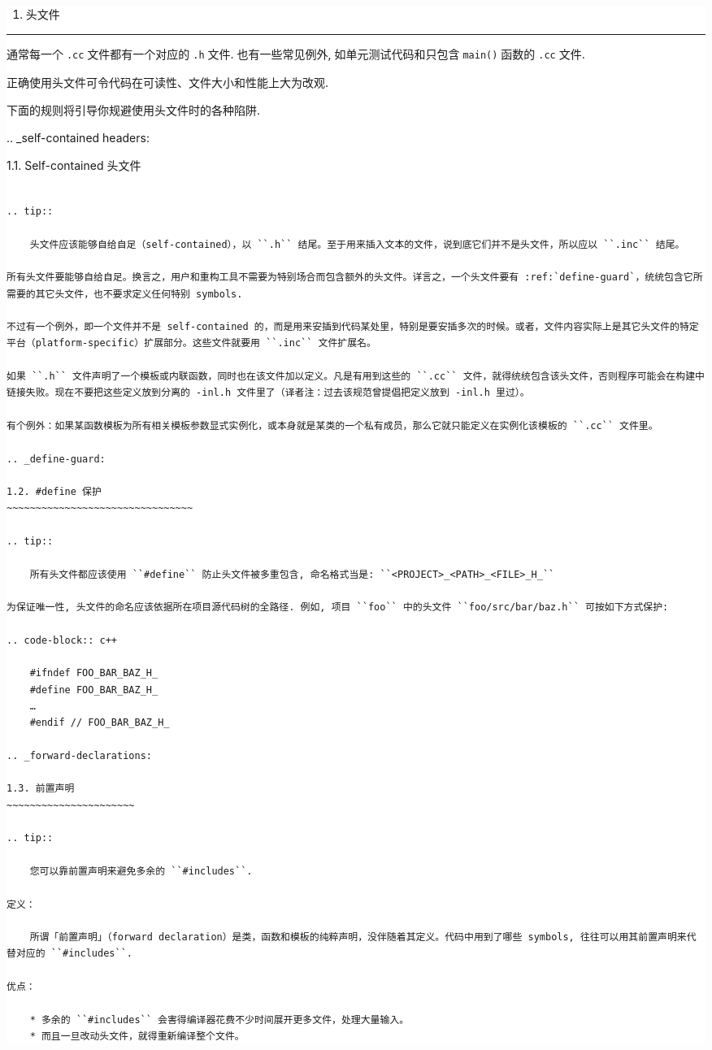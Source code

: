 1. 头文件
----------------

通常每一个 ``.cc`` 文件都有一个对应的 ``.h`` 文件. 也有一些常见例外, 如单元测试代码和只包含 ``main()`` 函数的 ``.cc`` 文件.

正确使用头文件可令代码在可读性、文件大小和性能上大为改观.

下面的规则将引导你规避使用头文件时的各种陷阱.

.. _self-contained headers:

1.1. Self-contained 头文件
~~~~~~~~~~~~~~~~~~~~~~~~~~~~~~~~~~~~~~~~~~~~~~~~~~

.. tip::

    头文件应该能够自给自足（self-contained），以 ``.h`` 结尾。至于用来插入文本的文件，说到底它们并不是头文件，所以应以 ``.inc`` 结尾。

所有头文件要能够自给自足。换言之，用户和重构工具不需要为特别场合而包含额外的头文件。详言之，一个头文件要有 :ref:`define-guard`，统统包含它所需要的其它头文件，也不要求定义任何特别 symbols.

不过有一个例外，即一个文件并不是 self-contained 的，而是用来安插到代码某处里，特别是要安插多次的时候。或者，文件内容实际上是其它头文件的特定平台（platform-specific）扩展部分。这些文件就要用 ``.inc`` 文件扩展名。

如果 ``.h`` 文件声明了一个模板或内联函数，同时也在该文件加以定义。凡是有用到这些的 ``.cc`` 文件，就得统统包含该头文件，否则程序可能会在构建中链接失败。现在不要把这些定义放到分离的 -inl.h 文件里了（译者注：过去该规范曾提倡把定义放到 -inl.h 里过）。

有个例外：如果某函数模板为所有相关模板参数显式实例化，或本身就是某类的一个私有成员，那么它就只能定义在实例化该模板的 ``.cc`` 文件里。

.. _define-guard:

1.2. #define 保护
~~~~~~~~~~~~~~~~~~~~~~~~~~~~~~~~

.. tip::

    所有头文件都应该使用 ``#define`` 防止头文件被多重包含, 命名格式当是: ``<PROJECT>_<PATH>_<FILE>_H_``

为保证唯一性, 头文件的命名应该依据所在项目源代码树的全路径. 例如, 项目 ``foo`` 中的头文件 ``foo/src/bar/baz.h`` 可按如下方式保护:

.. code-block:: c++

    #ifndef FOO_BAR_BAZ_H_
    #define FOO_BAR_BAZ_H_
    …
    #endif // FOO_BAR_BAZ_H_

.. _forward-declarations:

1.3. 前置声明
~~~~~~~~~~~~~~~~~~~~~~

.. tip::

    您可以靠前置声明来避免多余的 ``#includes``.

定义：

	所谓「前置声明」（forward declaration）是类，函数和模板的纯粹声明，没伴随着其定义。代码中用到了哪些 symbols, 往往可以用其前置声明来代替对应的 ``#includes``.

优点：

	* 多余的 ``#includes`` 会害得编译器花费不少时间展开更多文件，处理大量输入。
	* 而且一旦改动头文件，就得重新编译整个文件。

~~~~~~~~~~~~~~~~~~~~~~~~~~~~~~~~~~~~~~~~~~~~~~~~~~